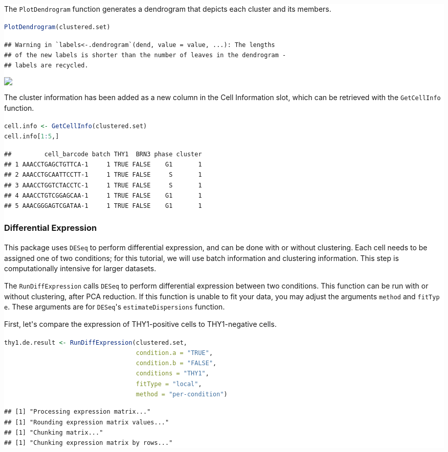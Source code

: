 The `PlotDendrogram` function generates a dendrogram that depicts each cluster and its members.


```r
PlotDendrogram(clustered.set)
```

```
## Warning in `labels<-.dendrogram`(dend, value = value, ...): The lengths
## of the new labels is shorter than the number of leaves in the dendrogram -
## labels are recycled.
```

<img src="RGC_Tutorial_files/figure-html/PlotDendrogram-1.png" style="display: block; margin: auto;" />

The cluster information has been added as a new column in the Cell Information slot, which can be retrieved with the `GetCellInfo` function.


```r
cell.info <- GetCellInfo(clustered.set)
cell.info[1:5,]
```

```
##         cell_barcode batch THY1  BRN3 phase cluster
## 1 AAACCTGAGCTGTTCA-1     1 TRUE FALSE    G1       1
## 2 AAACCTGCAATTCCTT-1     1 TRUE FALSE     S       1
## 3 AAACCTGGTCTACCTC-1     1 TRUE FALSE     S       1
## 4 AAACCTGTCGGAGCAA-1     1 TRUE FALSE    G1       1
## 5 AAACGGGAGTCGATAA-1     1 TRUE FALSE    G1       1
```

### Differential Expression
This package uses `DESeq` to perform differential expression, and can be done with or without clustering. Each cell needs to be assigned one of two conditions; for this tutorial, we will use batch information and clustering information. This step is computationally intensive for larger datasets.

The `RunDiffExpression` calls `DESeq` to perform differential expression between two conditions. This function can be run with or without clustering, after PCA reduction. If this function is unable to fit your data, you may adjust the arguments `method` and `fitType`. These arguments are for `DESeq`'s `estimateDispersions` function.
 
First, let's compare the expression of THY1-positive cells to THY1-negative cells.


```r
thy1.de.result <- RunDiffExpression(clustered.set, 
                                    condition.a = "TRUE", 
                                    condition.b = "FALSE", 
                                    conditions = "THY1", 
                                    fitType = "local", 
                                    method = "per-condition")
```

```
## [1] "Processing expression matrix..."
## [1] "Rounding expression matrix values..."
## [1] "Chunking matrix..."
## [1] "Chunking expression matrix by rows..."
```


[1]: https://www.biorxiv.org/content/early/2017/09/22/191395
[2]: https://f1000research.com/articles/5-2122/v2
[3]: https://www.nature.com/articles/ncomms14049
[4]: https://bioconductor.org/packages/release/bioc/html/scater.html
[5]: https://bioconductor.org/packages/release/bioc/vignettes/scran/inst/doc/scran.html